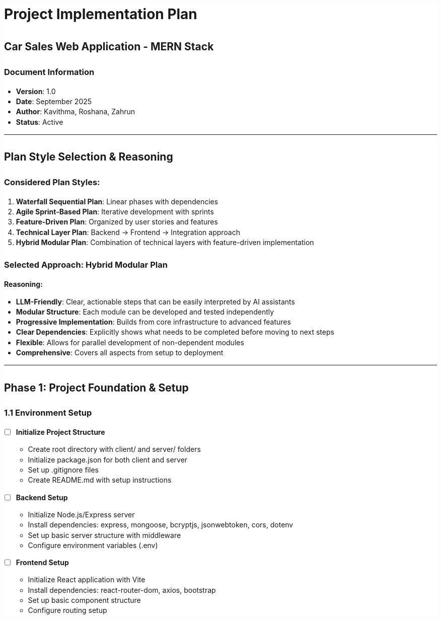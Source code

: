 # Project Implementation Plan
## Car Sales Web Application - MERN Stack

### Document Information
- **Version**: 1.0
- **Date**: September 2025
- **Author**: Kavithma, Roshana, Zahrun
- **Status**: Active

---

## Plan Style Selection & Reasoning

### Considered Plan Styles:
1. **Waterfall Sequential Plan**: Linear phases with dependencies
2. **Agile Sprint-Based Plan**: Iterative development with sprints
3. **Feature-Driven Plan**: Organized by user stories and features
4. **Technical Layer Plan**: Backend → Frontend → Integration approach
5. **Hybrid Modular Plan**: Combination of technical layers with feature-driven implementation

### Selected Approach: **Hybrid Modular Plan**

**Reasoning:**
- **LLM-Friendly**: Clear, actionable steps that can be easily interpreted by AI assistants
- **Modular Structure**: Each module can be developed and tested independently
- **Progressive Implementation**: Builds from core infrastructure to advanced features
- **Clear Dependencies**: Explicitly shows what needs to be completed before moving to next steps
- **Flexible**: Allows for parallel development of non-dependent modules
- **Comprehensive**: Covers all aspects from setup to deployment

---

## Phase 1: Project Foundation & Setup

### 1.1 Environment Setup
- [ ] **Initialize Project Structure**
  - Create root directory with client/ and server/ folders
  - Initialize package.json for both client and server
  - Set up .gitignore files
  - Create README.md with setup instructions

- [ ] **Backend Setup**
  - Initialize Node.js/Express server
  - Install dependencies: express, mongoose, bcryptjs, jsonwebtoken, cors, dotenv
  - Set up basic server structure with middleware
  - Configure environment variables (.env)

- [ ] **Frontend Setup**
  - Initialize React application with Vite
  - Install dependencies: react-router-dom, axios, bootstrap
  - Set up basic component structure
  - Configure routing setup
